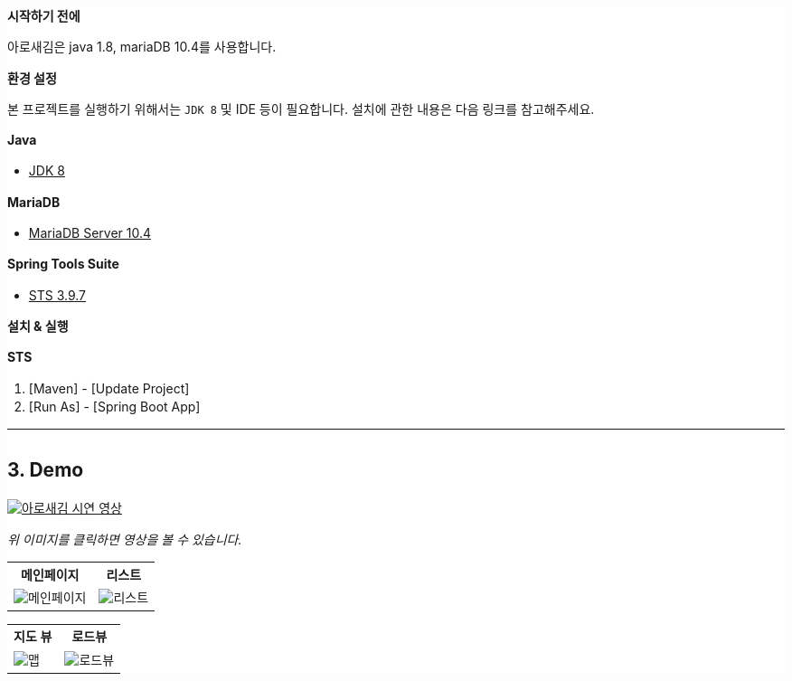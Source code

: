**시작하기 전에**

아로새김은 java 1.8, mariaDB 10.4를 사용합니다.

**환경 설정**

본 프로젝트를 실행하기 위해서는 `JDK 8` 및 IDE 등이 필요합니다. 설치에 관한 내용은 다음 링크를 참고해주세요.

**Java**

- [JDK 8](https://www.oracle.com/java/technologies/javase/javase-jdk8-downloads.html)

**MariaDB**

- [MariaDB Server 10.4](https://go.mariadb.com/download-mariadb-server-community.html?utm_source=google&utm_medium=ppc&utm_campaign=MKG-Search-Google-Branded-APAC-Korea-bd-Server-DL&gclid=Cj0KCQjwoaz3BRDnARIsAF1RfLfBvSxaNHItD_sSpM1_vHFYDdh2vrfkA8AYDT0tLb8giXPheFw2430aArEDEALw_wcB)

**Spring Tools Suite**

- [STS 3.9.7](http://dist.springsource.com/release/STS/index.html)

**설치 & 실행**

**STS**

1. [Maven] - [Update Project]
2. [Run As] - [Spring Boot App]

---

## 3. Demo

[![아로새김 시연 영상](http://img.youtube.com/vi/Tn4FY9sjSQY/0.jpg)](https://youtu.be/Tn4FY9sjSQY)

_위 이미지를 클릭하면 영상을 볼 수 있습니다._



<table width="100%">
  <tr>
    <th>메인페이지</th>
    <th>리스트</th>
  </tr>
  <tr>
    <td>
      <img src="readme_img/main.gif" width="300" alt="메인페이지">
    </td>
    <td>
      <img src="readme_img/list.gif" width="300" alt="리스트">
    </td>
  </tr>
</table>

<table width="100%">
  <tr>
    <th>지도 뷰</th>
    <th>로드뷰</th>
  </tr>
  <tr>
    <td>
      <img src="readme_img/mapview.gif" width="300" alt="맵">
    </td>
    <td>
      <img src="readme_img/loadview.gif" width="300" alt="로드뷰">
    </td>
  </tr>
</table>
